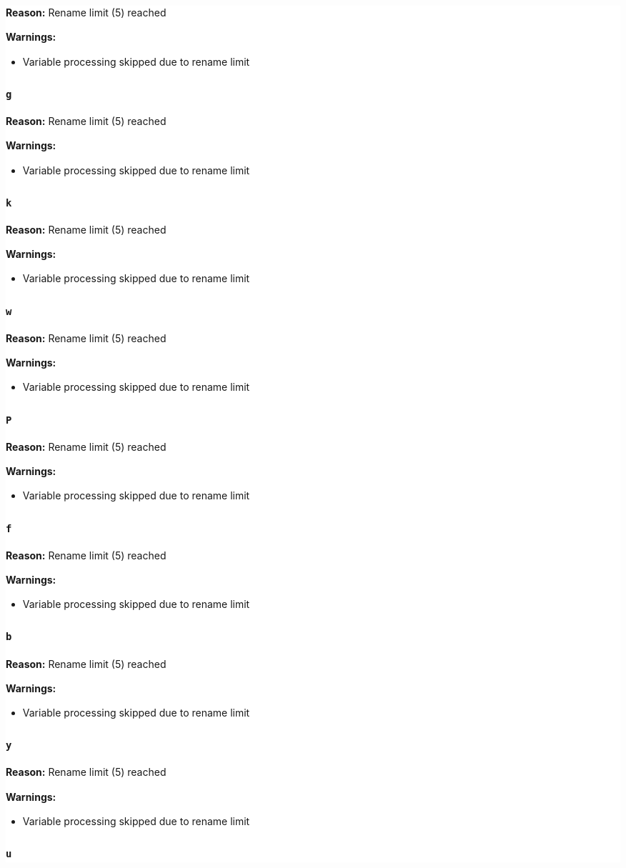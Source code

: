 **Reason:** Rename limit (5) reached

**Warnings:**
- Variable processing skipped due to rename limit

### `g`

**Reason:** Rename limit (5) reached

**Warnings:**
- Variable processing skipped due to rename limit

### `k`

**Reason:** Rename limit (5) reached

**Warnings:**
- Variable processing skipped due to rename limit

### `w`

**Reason:** Rename limit (5) reached

**Warnings:**
- Variable processing skipped due to rename limit

### `P`

**Reason:** Rename limit (5) reached

**Warnings:**
- Variable processing skipped due to rename limit

### `f`

**Reason:** Rename limit (5) reached

**Warnings:**
- Variable processing skipped due to rename limit

### `b`

**Reason:** Rename limit (5) reached

**Warnings:**
- Variable processing skipped due to rename limit

### `y`

**Reason:** Rename limit (5) reached

**Warnings:**
- Variable processing skipped due to rename limit

### `u`

